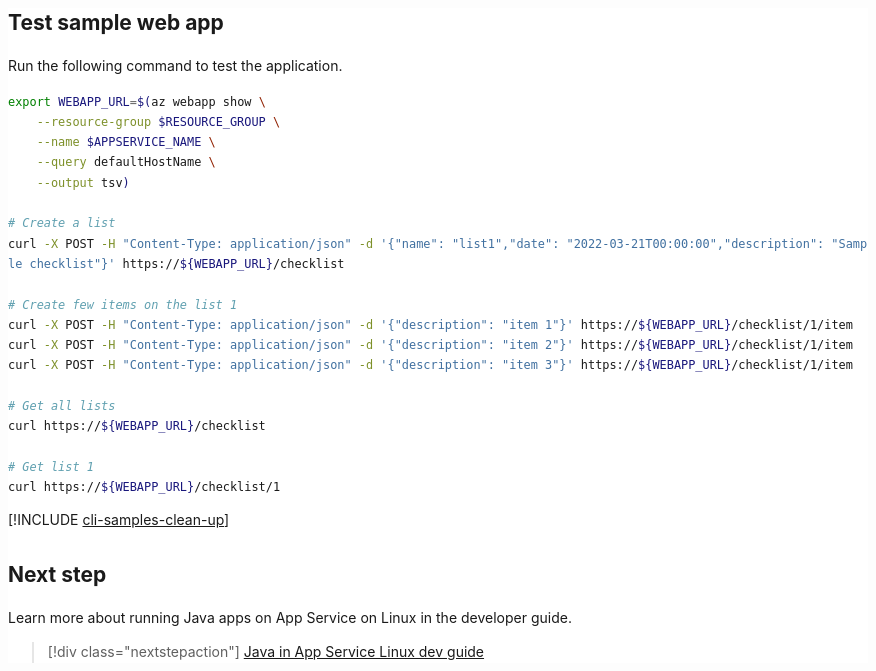## Test sample web app

Run the following command to test the application.

```bash
export WEBAPP_URL=$(az webapp show \
    --resource-group $RESOURCE_GROUP \
    --name $APPSERVICE_NAME \
    --query defaultHostName \
    --output tsv)

# Create a list
curl -X POST -H "Content-Type: application/json" -d '{"name": "list1","date": "2022-03-21T00:00:00","description": "Sample checklist"}' https://${WEBAPP_URL}/checklist

# Create few items on the list 1
curl -X POST -H "Content-Type: application/json" -d '{"description": "item 1"}' https://${WEBAPP_URL}/checklist/1/item
curl -X POST -H "Content-Type: application/json" -d '{"description": "item 2"}' https://${WEBAPP_URL}/checklist/1/item
curl -X POST -H "Content-Type: application/json" -d '{"description": "item 3"}' https://${WEBAPP_URL}/checklist/1/item

# Get all lists
curl https://${WEBAPP_URL}/checklist

# Get list 1
curl https://${WEBAPP_URL}/checklist/1
```

[!INCLUDE [cli-samples-clean-up](../../includes/cli-samples-clean-up.md)]

## Next step

Learn more about running Java apps on App Service on Linux in the developer guide.

> [!div class="nextstepaction"]
> [Java in App Service Linux dev guide](../app-service/configure-language-java-security.md?pivots=platform-linux)
